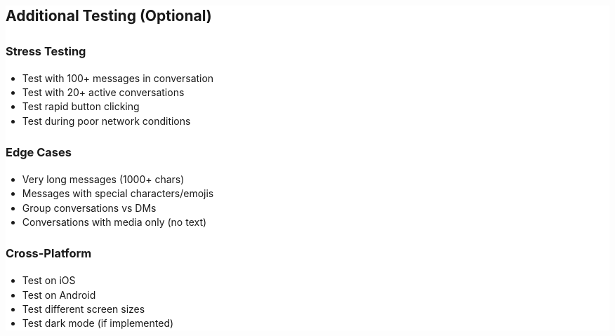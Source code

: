 ## Additional Testing (Optional)

### Stress Testing

- Test with 100+ messages in conversation
- Test with 20+ active conversations
- Test rapid button clicking
- Test during poor network conditions

### Edge Cases

- Very long messages (1000+ chars)
- Messages with special characters/emojis
- Group conversations vs DMs
- Conversations with media only (no text)

### Cross-Platform

- Test on iOS
- Test on Android
- Test different screen sizes
- Test dark mode (if implemented)
